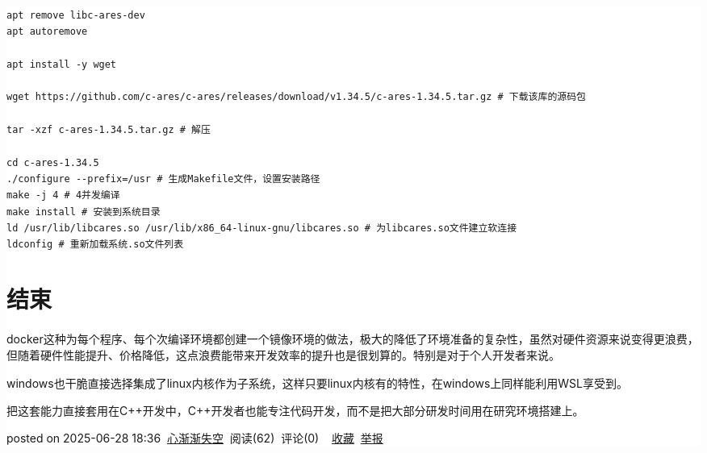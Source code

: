     apt remove libc-ares-dev
    apt autoremove
    
    apt install -y wget
    
    wget https://github.com/c-ares/c-ares/releases/download/v1.34.5/c-ares-1.34.5.tar.gz # 下载该库的源码包
    
    tar -xzf c-ares-1.34.5.tar.gz # 解压
    
    cd c-ares-1.34.5
    ./configure --prefix=/usr # 生成Makefile文件，设置安装路径
    make -j 4 # 4并发编译
    make install # 安装到系统目录
    ld /usr/lib/libcares.so /usr/lib/x86_64-linux-gnu/libcares.so # 为libcares.so文件建立软连接
    ldconfig # 重新加载系统.so文件列表
    

结束
==

docker这种为每个程序、每个次编译环境都创建一个镜像环境的做法，极大的降低了环境准备的复杂性，虽然对硬件资源来说变得更浪费，但随着硬件性能提升、价格降低，这点浪费能带来开发效率的提升也是很划算的。特别是对于个人开发者来说。

windows也干脆直接选择集成了linux内核作为子系统，这样只要linux内核有的特性，在windows上同样能利用WSL享受到。

把这套能力直接套用在C++开发中，C++开发者也能专注代码开发，而不是把大部分研发时间用在研究环境搭建上。

posted on 2025-06-28 18:36  [心渐渐失空](https://www.cnblogs.com/xjjsk)  阅读(62)  评论(0)    [收藏](javascript:void\(0\))  [举报](javascript:void\(0\))